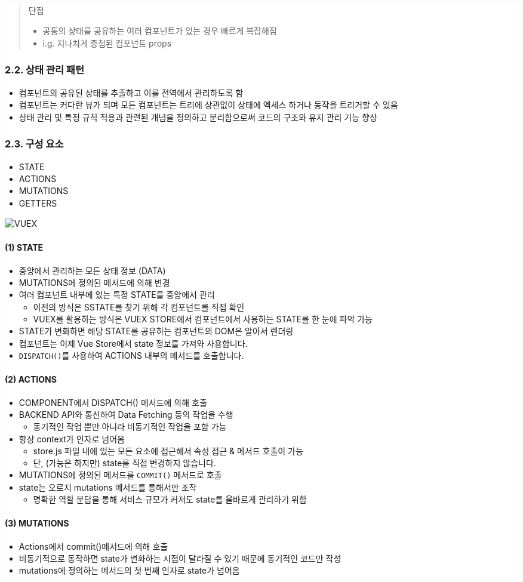 > 단점
>
> - 공통의 상태를 공유하는 여러 컴포넌트가 있는 경우 빠르게 복잡해짐
> - i.g. 지나치게 중첩된 컴포넌트 props



### 2.2. 상태 관리 패턴

- 컴포넌트의 공유된 상태를 추출하고 이를 전역에서 관리하도록 함
- 컴포넌트는 커다란 뷰가 되며 모든 컴포넌트는 트리에 상관없이 상태에 엑세스 하거나 동작을 트리거할 수 있음
- 상태 관리 및 특정 규칙 적용과 관련된 개념을 정의하고 분리함으로써 코드의 구조와 유지 관리 기능 향상



### 2.3. 구성 요소

- STATE
- ACTIONS
- MUTATIONS
- GETTERS

![VUEX](https://vuex.vuejs.org/vuex.png)

#### (1) STATE

- 중앙에서 관리하는 모든 상태 정보 (DATA)
- MUTATIONS에 정의된 메서드에 의해 변경
- 여러 컴포넌트 내부에 있는 특정 STATE를 중앙에서 관리
  - 이전의 방식은 SSTATE를 찾기 위해 각 컴포넌트를 직접 확인
  - VUEX를 활용하는 방식은 VUEX STORE에서 컴포넌트에서 사용하는 STATE를 한 눈에 파악 가능
- STATE가 변화하면 해당 STATE를 공유하는 컴포넌트의 DOM은 알아서 렌더링
- 컴포넌트는 이제 Vue Store에서 state 정보를 가져와 사용합니다.
- `DISPATCH()`를 사용하여 ACTIONS 내부의 메서드를 호출합니다.



#### (2) ACTIONS

- COMPONENT에서 DISPATCH() 메서드에 의해 호출
- BACKEND API와 통신하여 Data Fetching 등의 작업을 수행
  - 동기적인 작업 뿐만 아니라 비동기적인 작업을 포함 가능
- 항상 context가 인자로 넘어옴
  - store.js 파일 내에 있는 모든 요소에 접근해서 속성 접근 & 메서드 호출이 가능
  - 단, (가능은 하지만) state를 직접 변경하지 않습니다.
- MUTATIONS에 정의된 메서드를 `COMMIT()` 메서드로 호출
- state는 오로지 mutations 메서드를 통해서만 조작
  - 명확한 역할 분담을 통해 서비스 규모가 커져도 state를 올바르게 관리하기 위함



#### (3) MUTATIONS

- Actions에서 commit()메서드에 의해 호출
- 비동기적으로 동작하면 state가 변화하는 시점이 달라질 수 있기 때문에 동기적인 코드만 작성
- mutations에 정의하는 메서드의 첫 번째 인자로 state가 넘어옴
